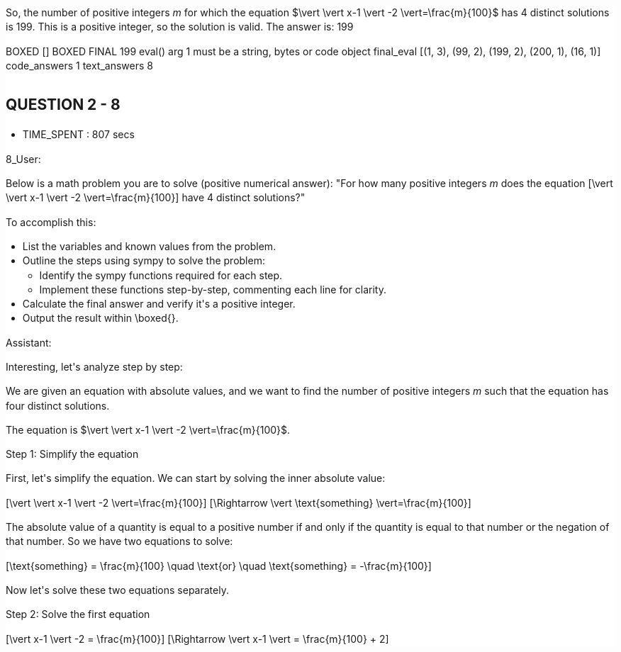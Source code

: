 So, the number of positive integers $m$ for which the equation $\vert \vert x-1 \vert -2 \vert=\frac{m}{100}$ has $4$ distinct solutions is $199$. This is a positive integer, so the solution is valid.
The answer is: $199$

BOXED []
BOXED FINAL 199
eval() arg 1 must be a string, bytes or code object final_eval
[(1, 3), (99, 2), (199, 2), (200, 1), (16, 1)]
code_answers 1 text_answers 8



## QUESTION 2 - 8 
- TIME_SPENT : 807 secs

8_User:

Below is a math problem you are to solve (positive numerical answer):
"For how many positive integers $m$ does the equation \[\vert \vert x-1 \vert -2 \vert=\frac{m}{100}\] have $4$ distinct solutions?"

To accomplish this:
- List the variables and known values from the problem.
- Outline the steps using sympy to solve the problem:
  * Identify the sympy functions required for each step.
  * Implement these functions step-by-step, commenting each line for clarity.
- Calculate the final answer and verify it's a positive integer.
- Output the result within \boxed{}.

Assistant:

Interesting, let's analyze step by step:



We are given an equation with absolute values, and we want to find the number of positive integers $m$ such that the equation has four distinct solutions.

The equation is $\vert \vert x-1 \vert -2 \vert=\frac{m}{100}$.

Step 1: Simplify the equation

First, let's simplify the equation. We can start by solving the inner absolute value:

\[\vert \vert x-1 \vert -2 \vert=\frac{m}{100}\]
\[\Rightarrow \vert \text{something} \vert=\frac{m}{100}\]

The absolute value of a quantity is equal to a positive number if and only if the quantity is equal to that number or the negation of that number. So we have two equations to solve:

\[\text{something} = \frac{m}{100} \quad \text{or} \quad \text{something} = -\frac{m}{100}\]

Now let's solve these two equations separately.

Step 2: Solve the first equation

\[\vert x-1 \vert -2 = \frac{m}{100}\]
\[\Rightarrow \vert x-1 \vert = \frac{m}{100} + 2\]
